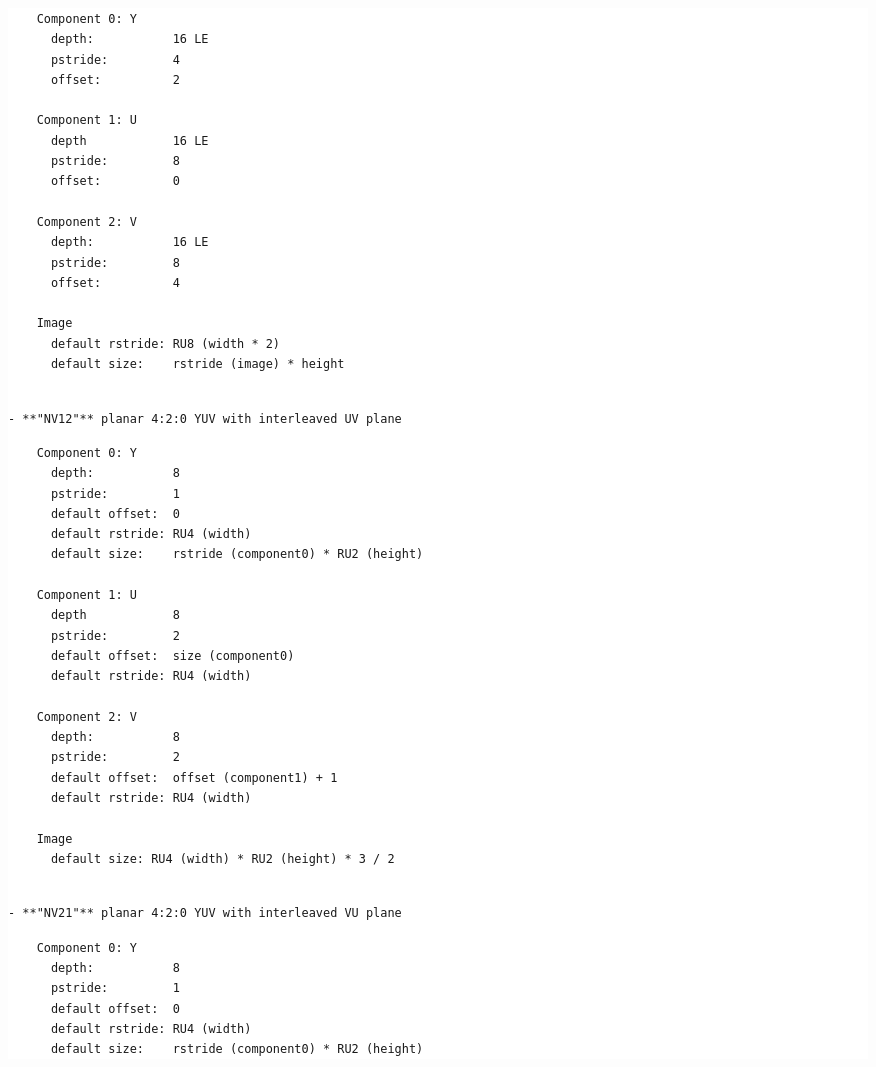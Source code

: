         Component 0: Y
          depth:           16 LE
          pstride:         4
          offset:          2

        Component 1: U
          depth            16 LE
          pstride:         8
          offset:          0

        Component 2: V
          depth:           16 LE
          pstride:         8
          offset:          4

        Image
          default rstride: RU8 (width * 2)
          default size:    rstride (image) * height
```

- **"NV12"** planar 4:2:0 YUV with interleaved UV plane

```
        Component 0: Y
          depth:           8
          pstride:         1
          default offset:  0
          default rstride: RU4 (width)
          default size:    rstride (component0) * RU2 (height)

        Component 1: U
          depth            8
          pstride:         2
          default offset:  size (component0)
          default rstride: RU4 (width)

        Component 2: V
          depth:           8
          pstride:         2
          default offset:  offset (component1) + 1
          default rstride: RU4 (width)

        Image
          default size: RU4 (width) * RU2 (height) * 3 / 2
```

- **"NV21"** planar 4:2:0 YUV with interleaved VU plane

```
        Component 0: Y
          depth:           8
          pstride:         1
          default offset:  0
          default rstride: RU4 (width)
          default size:    rstride (component0) * RU2 (height)
